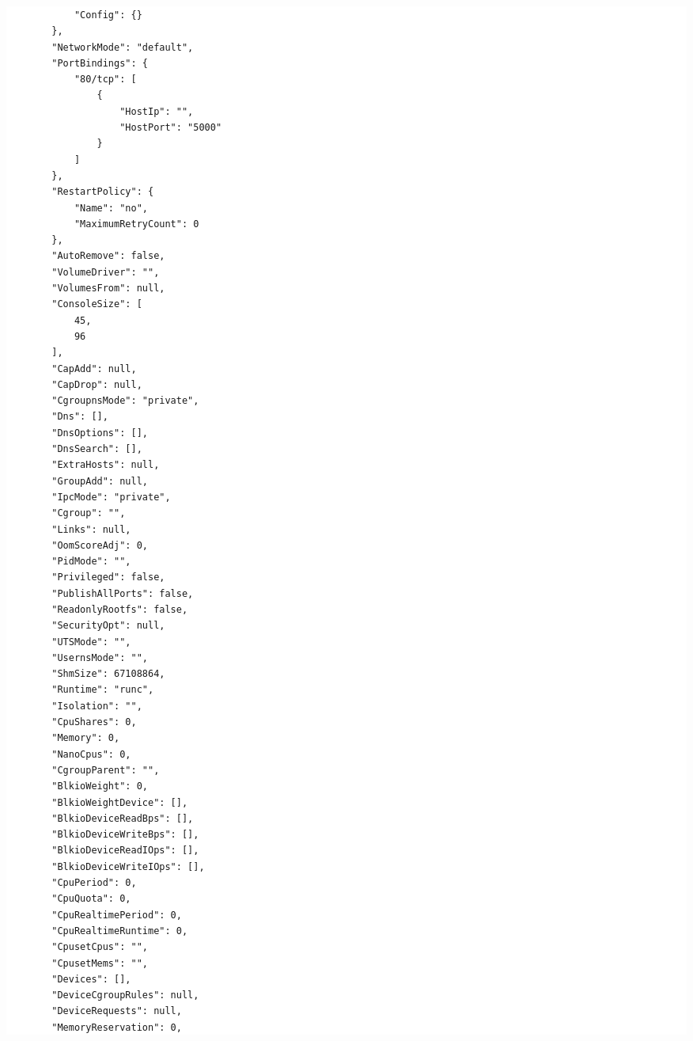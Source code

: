                 "Config": {}
            },
            "NetworkMode": "default",
            "PortBindings": {
                "80/tcp": [
                    {
                        "HostIp": "",
                        "HostPort": "5000"
                    }
                ]
            },
            "RestartPolicy": {
                "Name": "no",
                "MaximumRetryCount": 0
            },
            "AutoRemove": false,
            "VolumeDriver": "",
            "VolumesFrom": null,
            "ConsoleSize": [
                45,
                96
            ],
            "CapAdd": null,
            "CapDrop": null,
            "CgroupnsMode": "private",
            "Dns": [],
            "DnsOptions": [],
            "DnsSearch": [],
            "ExtraHosts": null,
            "GroupAdd": null,
            "IpcMode": "private",
            "Cgroup": "",
            "Links": null,
            "OomScoreAdj": 0,
            "PidMode": "",
            "Privileged": false,
            "PublishAllPorts": false,
            "ReadonlyRootfs": false,
            "SecurityOpt": null,
            "UTSMode": "",
            "UsernsMode": "",
            "ShmSize": 67108864,
            "Runtime": "runc",
            "Isolation": "",
            "CpuShares": 0,
            "Memory": 0,
            "NanoCpus": 0,
            "CgroupParent": "",
            "BlkioWeight": 0,
            "BlkioWeightDevice": [],
            "BlkioDeviceReadBps": [],
            "BlkioDeviceWriteBps": [],
            "BlkioDeviceReadIOps": [],
            "BlkioDeviceWriteIOps": [],
            "CpuPeriod": 0,
            "CpuQuota": 0,
            "CpuRealtimePeriod": 0,
            "CpuRealtimeRuntime": 0,
            "CpusetCpus": "",
            "CpusetMems": "",
            "Devices": [],
            "DeviceCgroupRules": null,
            "DeviceRequests": null,
            "MemoryReservation": 0,